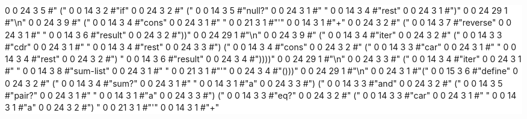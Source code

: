 0 0 24 3 5 #"    ("
0 0 14 3 2 #"if"
0 0 24 3 2 #" ("
0 0 14 3 5 #"null?"
0 0 24 3 1 #" "
0 0 14 3 4 #"rest"
0 0 24 3 1 #")"
0 0 24 29 1 #"\n"
0 0 24 3 9 #"        ("
0 0 14 3 4 #"cons"
0 0 24 3 1 #" "
0 0 21 3 1 #"'"
0 0 14 3 1 #"+"
0 0 24 3 2 #" ("
0 0 14 3 7 #"reverse"
0 0 24 3 1 #" "
0 0 14 3 6 #"result"
0 0 24 3 2 #"))"
0 0 24 29 1 #"\n"
0 0 24 3 9 #"        ("
0 0 14 3 4 #"iter"
0 0 24 3 2 #" ("
0 0 14 3 3 #"cdr"
0 0 24 3 1 #" "
0 0 14 3 4 #"rest"
0 0 24 3 3 #") ("
0 0 14 3 4 #"cons"
0 0 24 3 2 #" ("
0 0 14 3 3 #"car"
0 0 24 3 1 #" "
0 0 14 3 4 #"rest"
0 0 24 3 2 #") "
0 0 14 3 6 #"result"
0 0 24 3 4 #"))))"
0 0 24 29 1 #"\n"
0 0 24 3 3 #"  ("
0 0 14 3 4 #"iter"
0 0 24 3 1 #" "
0 0 14 3 8 #"sum-list"
0 0 24 3 1 #" "
0 0 21 3 1 #"'"
0 0 24 3 4 #"()))"
0 0 24 29 1 #"\n"
0 0 24 3 1 #"("
0 0 15 3 6 #"define"
0 0 24 3 2 #" ("
0 0 14 3 4 #"sum?"
0 0 24 3 1 #" "
0 0 14 3 1 #"a"
0 0 24 3 3 #") ("
0 0 14 3 3 #"and"
0 0 24 3 2 #" ("
0 0 14 3 5 #"pair?"
0 0 24 3 1 #" "
0 0 14 3 1 #"a"
0 0 24 3 3 #") ("
0 0 14 3 3 #"eq?"
0 0 24 3 2 #" ("
0 0 14 3 3 #"car"
0 0 24 3 1 #" "
0 0 14 3 1 #"a"
0 0 24 3 2 #") "
0 0 21 3 1 #"'"
0 0 14 3 1 #"+"